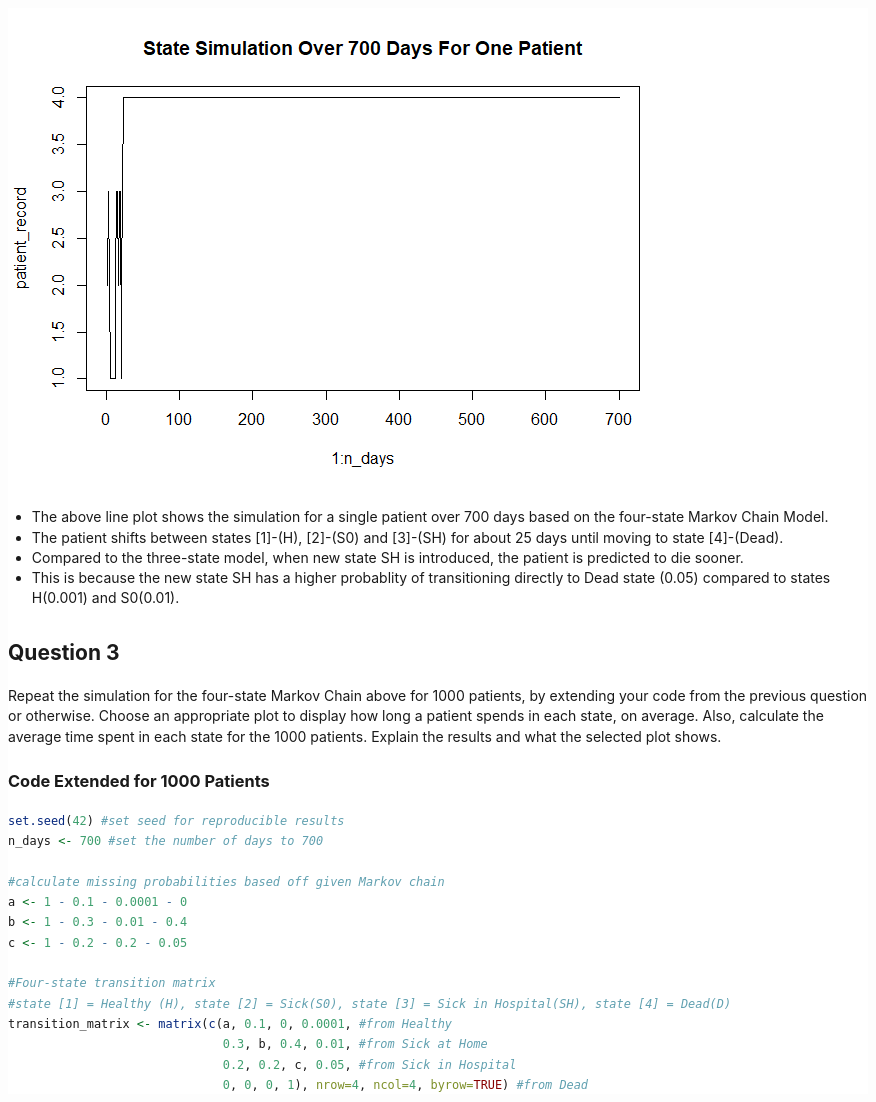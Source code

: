 ![](Maths_Coursework_files/figure-gfm/extend_HMM_four_states-1.png)

- The above line plot shows the simulation for a single patient over 700
  days based on the four-state Markov Chain Model.
- The patient shifts between states \[1\]-(H), \[2\]-(S0) and \[3\]-(SH)
  for about 25 days until moving to state \[4\]-(Dead).
- Compared to the three-state model, when new state SH is introduced,
  the patient is predicted to die sooner.
- This is because the new state SH has a higher probablity of
  transitioning directly to Dead state (0.05) compared to states
  H(0.001) and S0(0.01).

## Question 3

Repeat the simulation for the four-state Markov Chain above for 1000
patients, by extending your code from the previous question or
otherwise. Choose an appropriate plot to display how long a patient
spends in each state, on average. Also, calculate the average time spent
in each state for the 1000 patients. Explain the results and what the
selected plot shows.

### Code Extended for 1000 Patients

``` r
set.seed(42) #set seed for reproducible results
n_days <- 700 #set the number of days to 700

#calculate missing probabilities based off given Markov chain
a <- 1 - 0.1 - 0.0001 - 0
b <- 1 - 0.3 - 0.01 - 0.4
c <- 1 - 0.2 - 0.2 - 0.05

#Four-state transition matrix
#state [1] = Healthy (H), state [2] = Sick(S0), state [3] = Sick in Hospital(SH), state [4] = Dead(D)
transition_matrix <- matrix(c(a, 0.1, 0, 0.0001, #from Healthy
                              0.3, b, 0.4, 0.01, #from Sick at Home
                              0.2, 0.2, c, 0.05, #from Sick in Hospital
                              0, 0, 0, 1), nrow=4, ncol=4, byrow=TRUE) #from Dead

```
